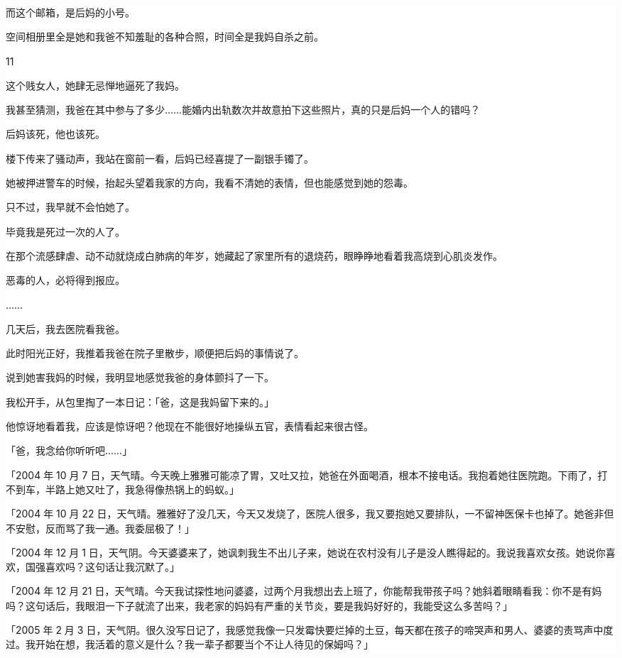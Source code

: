 
而这个邮箱，是后妈的小号。


空间相册里全是她和我爸不知羞耻的各种合照，时间全是我妈自杀之前。


11


这个贱女人，她肆无忌惮地逼死了我妈。


我甚至猜测，我爸在其中参与了多少……能婚内出轨数次并故意拍下这些照片，真的只是后妈一个人的错吗？


后妈该死，他也该死。


楼下传来了骚动声，我站在窗前一看，后妈已经喜提了一副银手镯了。


她被押进警车的时候，抬起头望着我家的方向，我看不清她的表情，但也能感觉到她的怨毒。


只不过，我早就不会怕她了。


毕竟我是死过一次的人了。


在那个流感肆虐、动不动就烧成白肺病的年岁，她藏起了家里所有的退烧药，眼睁睁地看着我高烧到心肌炎发作。


恶毒的人，必将得到报应。


……


几天后，我去医院看我爸。


此时阳光正好，我推着我爸在院子里散步，顺便把后妈的事情说了。


说到她害我妈的时候，我明显地感觉我爸的身体颤抖了一下。


我松开手，从包里掏了一本日记：「爸，这是我妈留下来的。」


他惊讶地看着我，应该是惊讶吧？他现在不能很好地操纵五官，表情看起来很古怪。


「爸，我念给你听听吧……」


「2004 年 10 月 7 日，天气晴。今天晚上雅雅可能凉了胃，又吐又拉，她爸在外面喝酒，根本不接电话。我抱着她往医院跑。下雨了，打不到车，半路上她又吐了，我急得像热锅上的蚂蚁。」


「2004 年 10 月 22 日，天气晴。雅雅好了没几天，今天又发烧了，医院人很多，我又要抱她又要排队，一不留神医保卡也掉了。她爸非但不安慰，反而骂了我一通。我委屈极了！」


「2004 年 12 月 1 日，天气阴。今天婆婆来了，她讽刺我生不出儿子来，她说在农村没有儿子是没人瞧得起的。我说我喜欢女孩。她说你喜欢，国强喜欢吗？这句话让我沉默了。」


「2004 年 12 月 21 日，天气晴。今天我试探性地问婆婆，过两个月我想出去上班了，你能帮我带孩子吗？她斜着眼睛看我：你不是有妈吗？这句话后，我眼泪一下子就流了出来，我老家的妈妈有严重的关节炎，要是我妈好好的，我能受这么多苦吗？」


「2005 年 2 月 3 日，天气阴。很久没写日记了，我感觉我像一只发霉快要烂掉的土豆，每天都在孩子的啼哭声和男人、婆婆的责骂声中度过。我开始在想，我活着的意义是什么？我一辈子都要当个不让人待见的保姆吗？」
